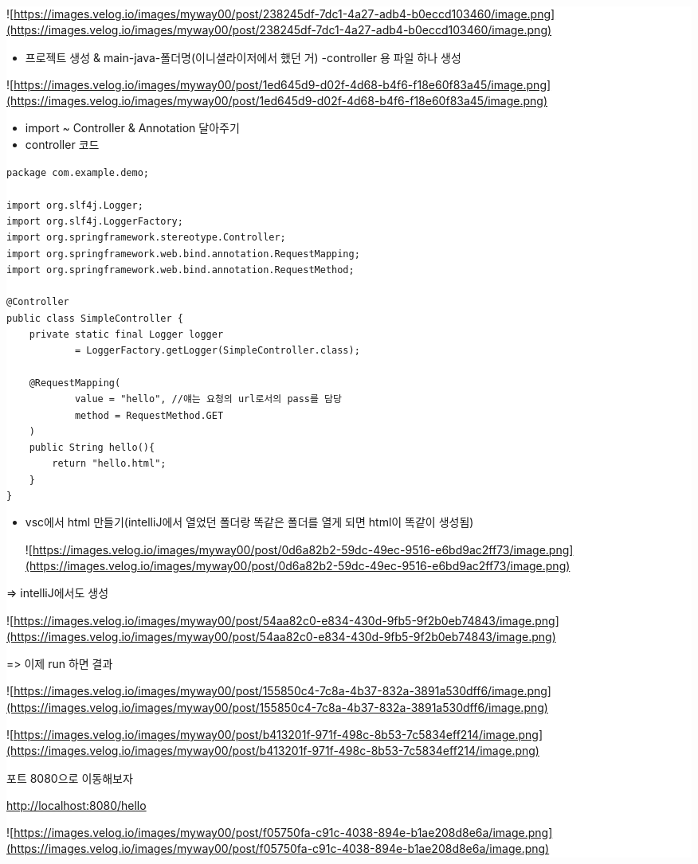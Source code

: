 ![https://images.velog.io/images/myway00/post/238245df-7dc1-4a27-adb4-b0eccd103460/image.png](https://images.velog.io/images/myway00/post/238245df-7dc1-4a27-adb4-b0eccd103460/image.png)

- 프로젝트 생성 & main-java-폴더명(이니셜라이저에서 했던 거) -controller 용 파일 하나 생성

![https://images.velog.io/images/myway00/post/1ed645d9-d02f-4d68-b4f6-f18e60f83a45/image.png](https://images.velog.io/images/myway00/post/1ed645d9-d02f-4d68-b4f6-f18e60f83a45/image.png)

- import ~ Controller & Annotation 달아주기
- controller 코드

```
package com.example.demo;

import org.slf4j.Logger;
import org.slf4j.LoggerFactory;
import org.springframework.stereotype.Controller;
import org.springframework.web.bind.annotation.RequestMapping;
import org.springframework.web.bind.annotation.RequestMethod;

@Controller
public class SimpleController {
    private static final Logger logger
            = LoggerFactory.getLogger(SimpleController.class);

    @RequestMapping(
            value = "hello", //얘는 요청의 url로서의 pass를 담당
            method = RequestMethod.GET
    )
    public String hello(){
        return "hello.html";
    }
}

```

- vsc에서 html 만들기(intelliJ에서 열었던 폴더랑 똑같은 폴더를 열게 되면 html이 똑같이 생성됨)
    
    ![https://images.velog.io/images/myway00/post/0d6a82b2-59dc-49ec-9516-e6bd9ac2ff73/image.png](https://images.velog.io/images/myway00/post/0d6a82b2-59dc-49ec-9516-e6bd9ac2ff73/image.png)
    

=> intelliJ에서도 생성

![https://images.velog.io/images/myway00/post/54aa82c0-e834-430d-9fb5-9f2b0eb74843/image.png](https://images.velog.io/images/myway00/post/54aa82c0-e834-430d-9fb5-9f2b0eb74843/image.png)

=> 이제 run 하면 결과

![https://images.velog.io/images/myway00/post/155850c4-7c8a-4b37-832a-3891a530dff6/image.png](https://images.velog.io/images/myway00/post/155850c4-7c8a-4b37-832a-3891a530dff6/image.png)

![https://images.velog.io/images/myway00/post/b413201f-971f-498c-8b53-7c5834eff214/image.png](https://images.velog.io/images/myway00/post/b413201f-971f-498c-8b53-7c5834eff214/image.png)

포트 8080으로 이동해보자

[http://localhost:8080/hello](http://localhost:8080/hello)

![https://images.velog.io/images/myway00/post/f05750fa-c91c-4038-894e-b1ae208d8e6a/image.png](https://images.velog.io/images/myway00/post/f05750fa-c91c-4038-894e-b1ae208d8e6a/image.png)
